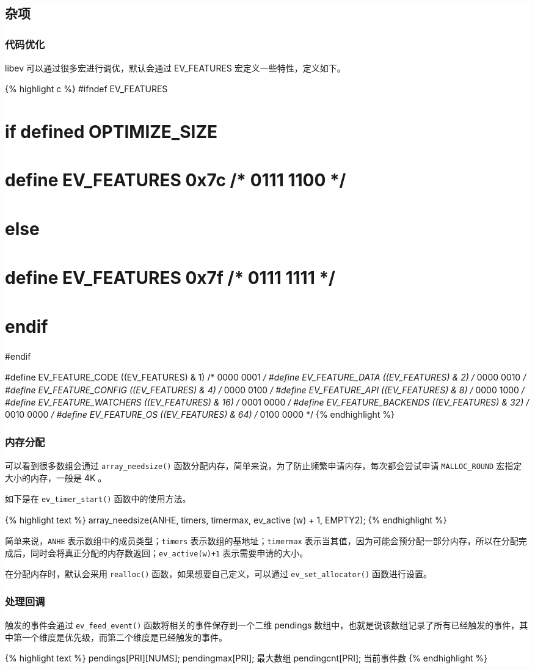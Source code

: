 ## 杂项

### 代码优化

libev 可以通过很多宏进行调优，默认会通过 EV_FEATURES 宏定义一些特性，定义如下。

{% highlight c %}
#ifndef EV_FEATURES
# if defined __OPTIMIZE_SIZE__
#  define EV_FEATURES 0x7c  /* 0111 1100 */
# else
#  define EV_FEATURES 0x7f  /* 0111 1111 */
# endif
#endif

#define EV_FEATURE_CODE     ((EV_FEATURES) &  1) /* 0000 0001 */
#define EV_FEATURE_DATA     ((EV_FEATURES) &  2) /* 0000 0010 */
#define EV_FEATURE_CONFIG   ((EV_FEATURES) &  4) /* 0000 0100 */
#define EV_FEATURE_API      ((EV_FEATURES) &  8) /* 0000 1000 */
#define EV_FEATURE_WATCHERS ((EV_FEATURES) & 16) /* 0001 0000 */
#define EV_FEATURE_BACKENDS ((EV_FEATURES) & 32) /* 0010 0000 */
#define EV_FEATURE_OS       ((EV_FEATURES) & 64) /* 0100 0000 */
{% endhighlight %}

### 内存分配

可以看到很多数组会通过 `array_needsize()` 函数分配内存，简单来说，为了防止频繁申请内存，每次都会尝试申请 `MALLOC_ROUND` 宏指定大小的内存，一般是 4K 。

如下是在 `ev_timer_start()` 函数中的使用方法。

{% highlight text %}
array_needsize(ANHE, timers, timermax, ev_active (w) + 1, EMPTY2);
{% endhighlight %}

简单来说，`ANHE` 表示数组中的成员类型；`timers` 表示数组的基地址；`timermax` 表示当其值，因为可能会预分配一部分内存，所以在分配完成后，同时会将真正分配的内存数返回；`ev_active(w)+1` 表示需要申请的大小。

在分配内存时，默认会采用 `realloc()` 函数，如果想要自己定义，可以通过 `ev_set_allocator()` 函数进行设置。

### 处理回调

触发的事件会通过 `ev_feed_event()` 函数将相关的事件保存到一个二维 pendings 数组中，也就是说该数组记录了所有已经触发的事件，其中第一个维度是优先级，而第二个维度是已经触发的事件。

{% highlight text %}
pendings[PRI][NUMS];
pendingmax[PRI]; 最大数组
pendingcnt[PRI]; 当前事件数
{% endhighlight %}
